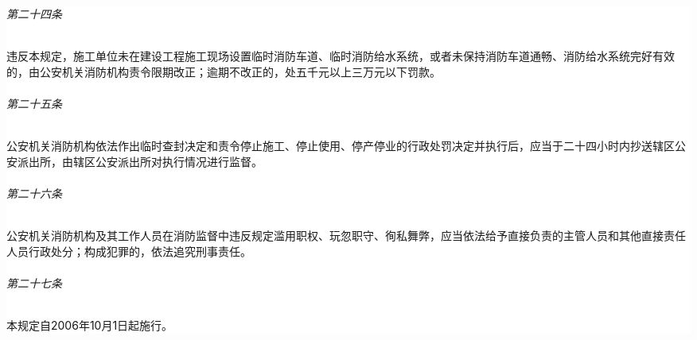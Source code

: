 ###### 第二十四条

违反本规定，施工单位未在建设工程施工现场设置临时消防车道、临时消防给水系统，或者未保持消防车道通畅、消防给水系统完好有效的，由公安机关消防机构责令限期改正；逾期不改正的，处五千元以上三万元以下罚款。

###### 第二十五条

公安机关消防机构依法作出临时查封决定和责令停止施工、停止使用、停产停业的行政处罚决定并执行后，应当于二十四小时内抄送辖区公安派出所，由辖区公安派出所对执行情况进行监督。

###### 第二十六条

公安机关消防机构及其工作人员在消防监督中违反规定滥用职权、玩忽职守、徇私舞弊，应当依法给予直接负责的主管人员和其他直接责任人员行政处分；构成犯罪的，依法追究刑事责任。

###### 第二十七条

本规定自2006年10月1日起施行。
